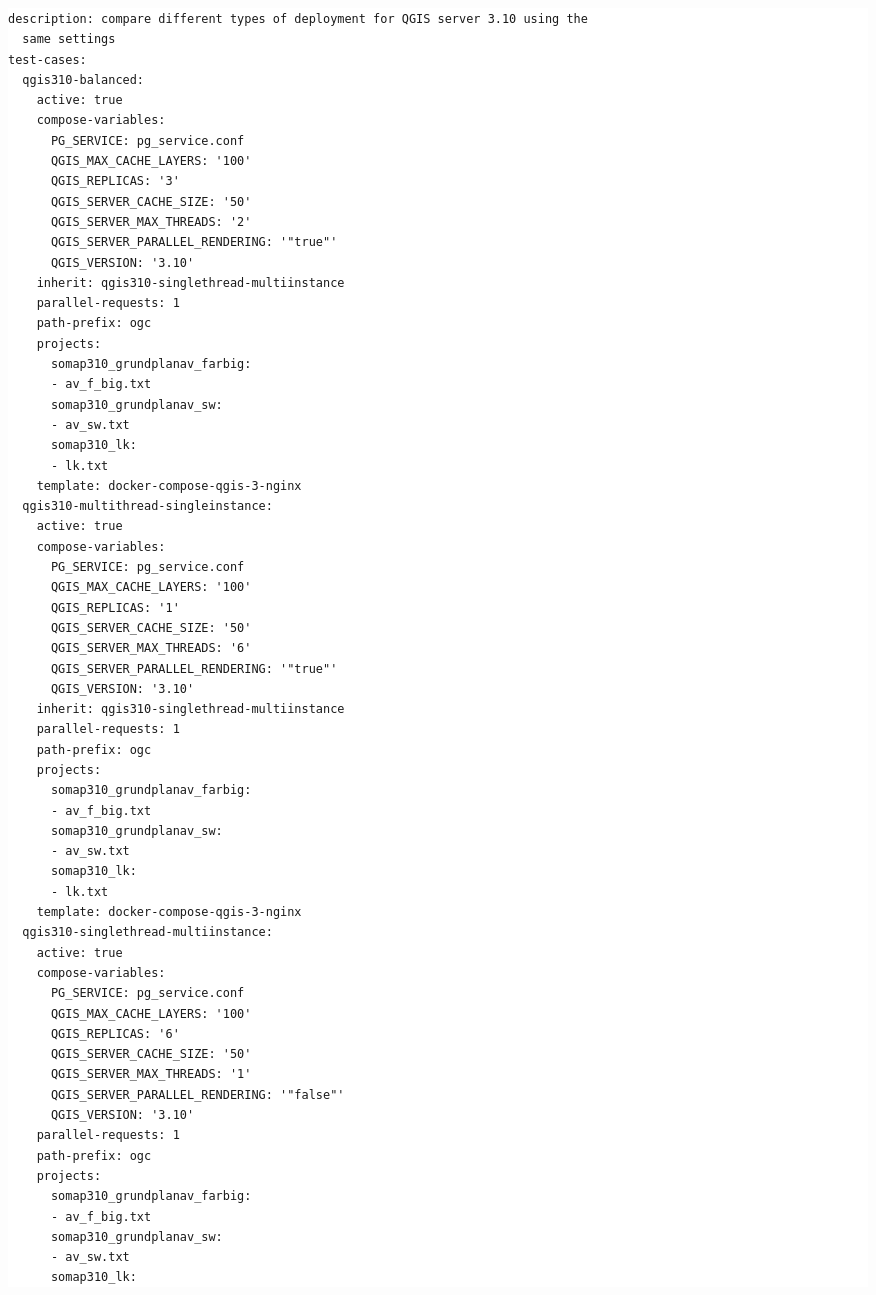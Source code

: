 ```
description: compare different types of deployment for QGIS server 3.10 using the
  same settings
test-cases:
  qgis310-balanced:
    active: true
    compose-variables:
      PG_SERVICE: pg_service.conf
      QGIS_MAX_CACHE_LAYERS: '100'
      QGIS_REPLICAS: '3'
      QGIS_SERVER_CACHE_SIZE: '50'
      QGIS_SERVER_MAX_THREADS: '2'
      QGIS_SERVER_PARALLEL_RENDERING: '"true"'
      QGIS_VERSION: '3.10'
    inherit: qgis310-singlethread-multiinstance
    parallel-requests: 1
    path-prefix: ogc
    projects:
      somap310_grundplanav_farbig:
      - av_f_big.txt
      somap310_grundplanav_sw:
      - av_sw.txt
      somap310_lk:
      - lk.txt
    template: docker-compose-qgis-3-nginx
  qgis310-multithread-singleinstance:
    active: true
    compose-variables:
      PG_SERVICE: pg_service.conf
      QGIS_MAX_CACHE_LAYERS: '100'
      QGIS_REPLICAS: '1'
      QGIS_SERVER_CACHE_SIZE: '50'
      QGIS_SERVER_MAX_THREADS: '6'
      QGIS_SERVER_PARALLEL_RENDERING: '"true"'
      QGIS_VERSION: '3.10'
    inherit: qgis310-singlethread-multiinstance
    parallel-requests: 1
    path-prefix: ogc
    projects:
      somap310_grundplanav_farbig:
      - av_f_big.txt
      somap310_grundplanav_sw:
      - av_sw.txt
      somap310_lk:
      - lk.txt
    template: docker-compose-qgis-3-nginx
  qgis310-singlethread-multiinstance:
    active: true
    compose-variables:
      PG_SERVICE: pg_service.conf
      QGIS_MAX_CACHE_LAYERS: '100'
      QGIS_REPLICAS: '6'
      QGIS_SERVER_CACHE_SIZE: '50'
      QGIS_SERVER_MAX_THREADS: '1'
      QGIS_SERVER_PARALLEL_RENDERING: '"false"'
      QGIS_VERSION: '3.10'
    parallel-requests: 1
    path-prefix: ogc
    projects:
      somap310_grundplanav_farbig:
      - av_f_big.txt
      somap310_grundplanav_sw:
      - av_sw.txt
      somap310_lk:
```